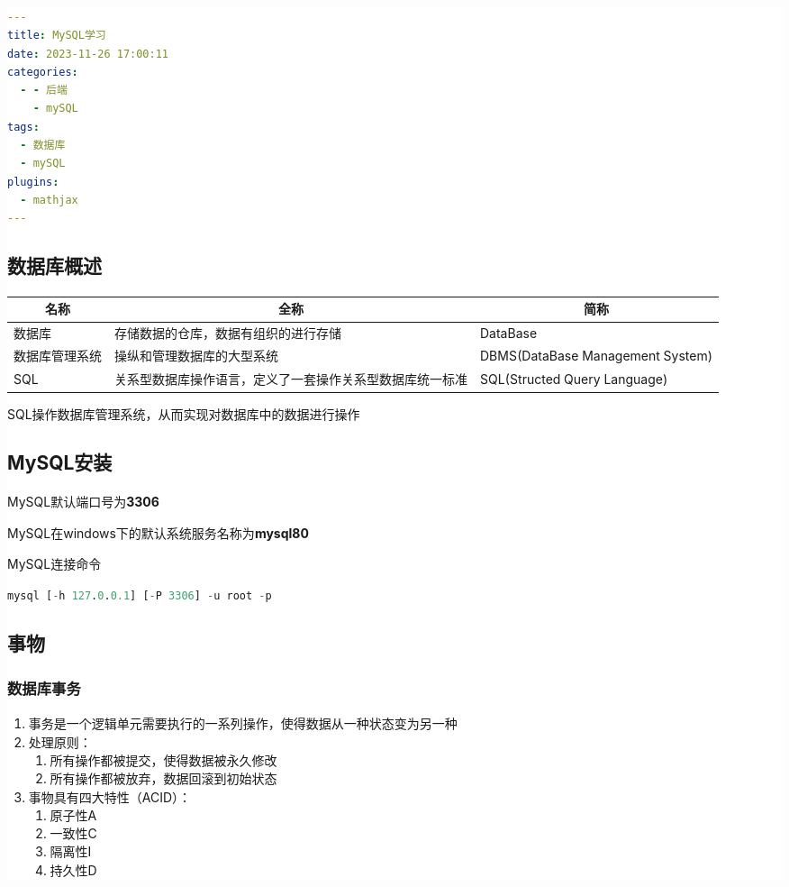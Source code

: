 ```yaml
---
title: MySQL学习
date: 2023-11-26 17:00:11
categories:
  - - 后端
    - mySQL
tags:
  - 数据库
  - mySQL
plugins:
  - mathjax
---
```


## 数据库概述

| 名称           | 全称                                                     | 简称                             |
| -------------- | -------------------------------------------------------- | -------------------------------- |
| 数据库         | 存储数据的仓库，数据有组织的进行存储                     | DataBase                         |
| 数据库管理系统 | 操纵和管理数据库的大型系统                               | DBMS(DataBase Management System) |
| SQL            | 关系型数据库操作语言，定义了一套操作关系型数据库统一标准 | SQL(Structed Query Language)     |

SQL操作数据库管理系统，从而实现对数据库中的数据进行操作

## MySQL安装

MySQL默认端口号为**3306**

MySQL在windows下的默认系统服务名称为**mysql80**

MySQL连接命令

```sql
mysql [-h 127.0.0.1] [-P 3306] -u root -p
```

## 事物

### 数据库事务

1. 事务是一个逻辑单元需要执行的一系列操作，使得数据从一种状态变为另一种
2. 处理原则：
   1. 所有操作都被提交，使得数据被永久修改
   2. 所有操作都被放弃，数据回滚到初始状态
3. 事物具有四大特性（ACID）：
   1. 原子性A
   2. 一致性C
   3. 隔离性I
   4. 持久性D
